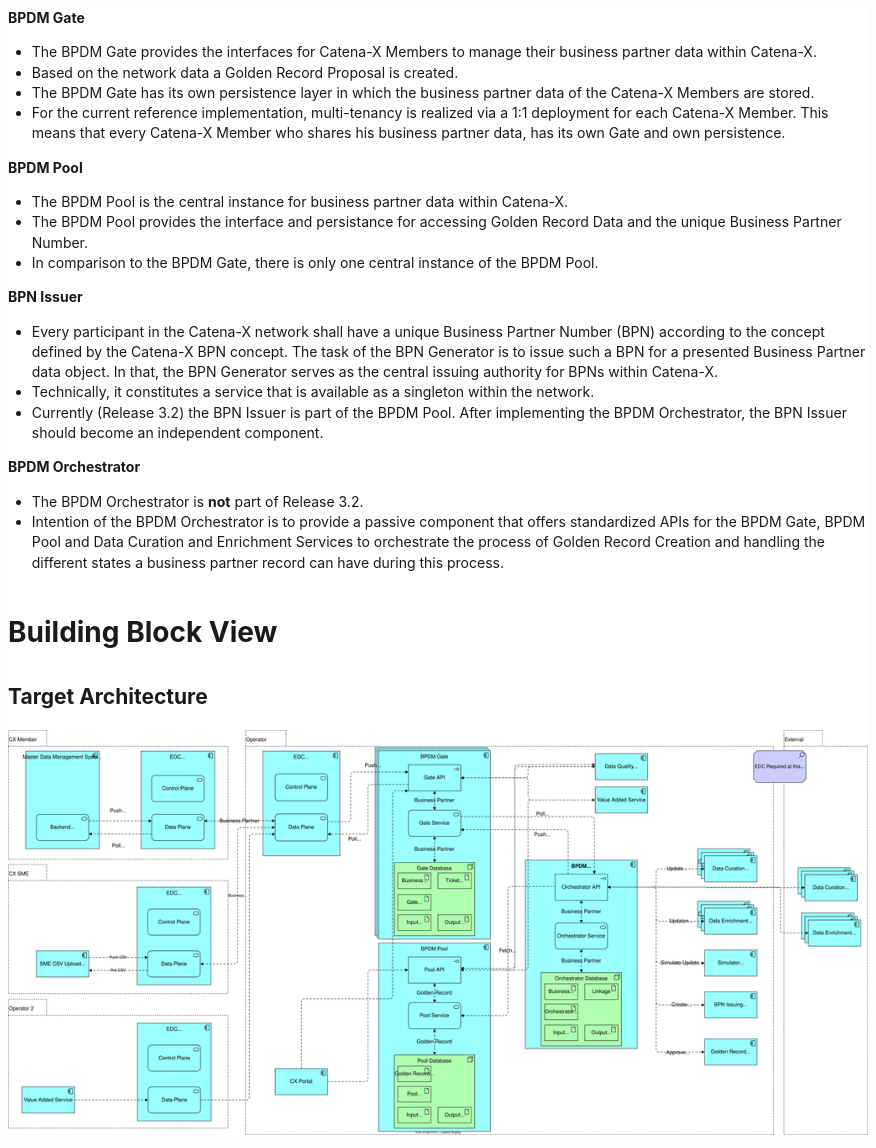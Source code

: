 
**BPDM Gate**
* The BPDM Gate provides the interfaces for Catena-X Members to manage their business partner data within Catena-X.
* Based on the network data a Golden Record Proposal is created.
* The BPDM Gate has its own persistence layer in which the business partner data of the Catena-X Members are stored.
* For the current reference implementation, multi-tenancy is realized via a 1:1 deployment for each Catena-X Member. This means that every Catena-X Member who shares his business partner data, has its own Gate and own persistence.

**BPDM Pool**
* The BPDM Pool is the central instance for business partner data within Catena-X.
* The BPDM Pool provides the interface and persistance for accessing Golden Record Data and the unique Business Partner Number.
* In comparison to the BPDM Gate, there is only one central instance of the BPDM Pool.

**BPN Issuer**
* Every participant in the Catena-X network shall have a unique Business Partner Number (BPN) according to the concept defined by the Catena-X BPN concept. The task of the BPN Generator is to issue such a BPN for a presented Business Partner data object. In that, the BPN Generator serves as the central issuing authority for BPNs within Catena-X. 
* Technically, it constitutes a service that is available as a singleton within the network.
* Currently (Release 3.2) the BPN Issuer is part of the BPDM Pool. After implementing the BPDM Orchestrator, the BPN Issuer should become an independent component.

**BPDM Orchestrator**
* The BPDM Orchestrator is **not** part of Release 3.2.
* Intention of the BPDM Orchestrator is to provide a passive component that offers standardized APIs for the BPDM Gate, BPDM Pool and Data Curation and Enrichment Services to orchestrate the process of Golden Record Creation and handling the different states a business partner record can have during this process.

# Building Block View

## Target Architecture

![bpdm_target_architecture](../assets/cx_bpdm_target_architecture.drawio.svg)
